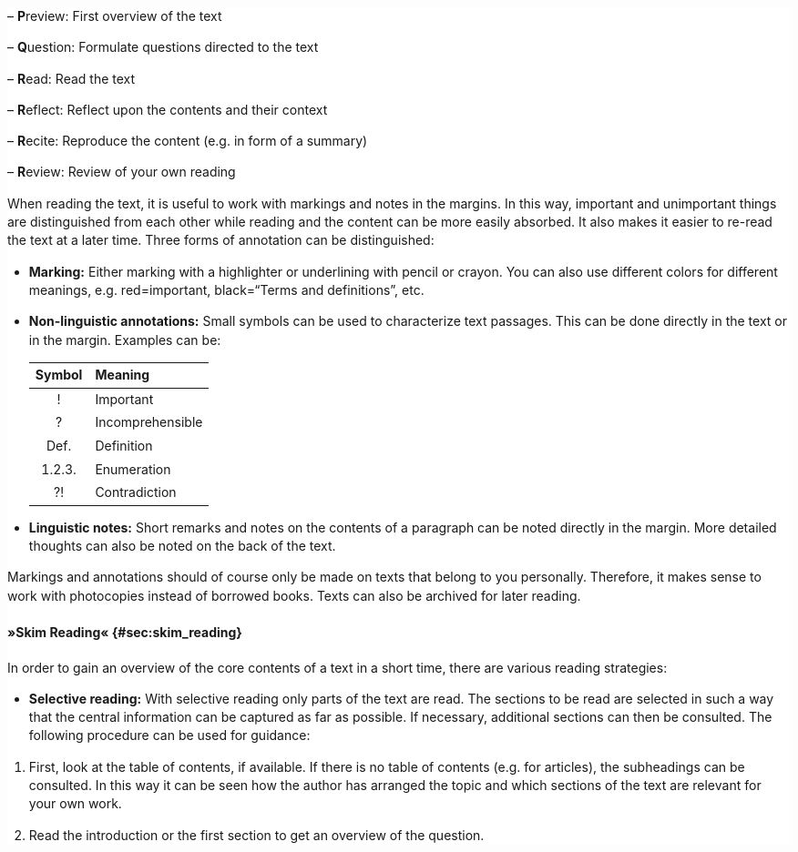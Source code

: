 –	**P**review: First overview of the text

–	**Q**uestion: Formulate questions directed to the text

–	**R**ead: Read the text

–	**R**eflect: Reflect upon the contents and their context

–	**R**ecite: Reproduce the content (e.g. in form of a summary)

–	**R**eview: Review of your own reading

When reading the text, it is useful to work with markings and notes in the margins. In this way, important and unimportant things are distinguished from each other while reading and the content can be more easily absorbed. It also makes it easier to re-read the text at a later time. Three forms of annotation can be distinguished:

- **Marking:** Either marking with a highlighter or underlining with pencil or crayon. You can also use different colors for different meanings, e.g. red=important, black=“Terms and definitions”, etc.

- **Non-linguistic annotations:** Small symbols can be used to characterize text passages. This can be done directly in the text or in the margin. Examples can be:

    | Symbol | Meaning      |
    |:-------:|:---------------|
    |   !     | Important        |
    |   ?     | Incomprehensible |
    |  Def.   | Definition     |
    | 1.2.3.  | Enumeration     |
    |   ⁈     | Contradiction    |

- **Linguistic notes:** Short remarks and notes on the contents of a paragraph can be noted directly in the margin. More detailed thoughts can also be noted on the back of the text.

Markings and annotations should of course only be made on texts that belong to you personally. Therefore, it makes sense to work with photocopies instead of borrowed books. Texts can also be archived for later reading.

#### »Skim Reading« {#sec:skim_reading}

In order to gain an overview of the core contents of a text in a short time, there are various reading strategies:

- **Selective reading:** With selective reading only parts of the text are read. The sections to be read are selected in such a way that the central information can be captured as far as possible. If necessary, additional sections can then be consulted. The following procedure can be used for guidance:

1. First, look at the table of contents, if available. If there is no table of contents (e.g. for articles), the subheadings can be consulted. In this way it can be seen how the author has arranged the topic and which sections of the text are relevant for your own work.

2. Read the introduction or the first section to get an overview of the question.
